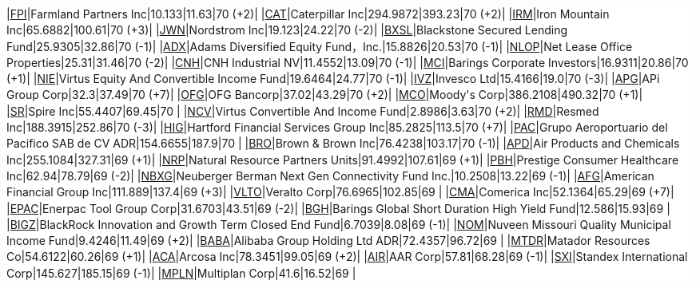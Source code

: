 |[FPI](https://finance.yahoo.com/quote/FPI/)|Farmland Partners Inc|10.133|11.63|70 (+2)|
|[CAT](https://finance.yahoo.com/quote/CAT/)|Caterpillar Inc|294.9872|393.23|70 (+2)|
|[IRM](https://finance.yahoo.com/quote/IRM/)|Iron Mountain Inc|65.6882|100.61|70 (+3)|
|[JWN](https://finance.yahoo.com/quote/JWN/)|Nordstrom Inc|19.123|24.22|70 (-2)|
|[BXSL](https://finance.yahoo.com/quote/BXSL/)|Blackstone Secured Lending Fund|25.9305|32.86|70 (-1)|
|[ADX](https://finance.yahoo.com/quote/ADX/)|Adams Diversified Equity Fund，Inc.|15.8826|20.53|70 (-1)|
|[NLOP](https://finance.yahoo.com/quote/NLOP/)|Net Lease Office Properties|25.31|31.46|70 (-2)|
|[CNH](https://finance.yahoo.com/quote/CNH/)|CNH Industrial NV|11.4552|13.09|70 (-1)|
|[MCI](https://finance.yahoo.com/quote/MCI/)|Barings Corporate Investors|16.9311|20.86|70 (+1)|
|[NIE](https://finance.yahoo.com/quote/NIE/)|Virtus Equity And Convertible Income Fund|19.6464|24.77|70 (-1)|
|[IVZ](https://finance.yahoo.com/quote/IVZ/)|Invesco Ltd|15.4166|19.0|70 (-3)|
|[APG](https://finance.yahoo.com/quote/APG/)|APi Group Corp|32.3|37.49|70 (+7)|
|[OFG](https://finance.yahoo.com/quote/OFG/)|OFG Bancorp|37.02|43.29|70 (+2)|
|[MCO](https://finance.yahoo.com/quote/MCO/)|Moody's Corp|386.2108|490.32|70 (+1)|
|[SR](https://finance.yahoo.com/quote/SR/)|Spire Inc|55.4407|69.45|70 |
|[NCV](https://finance.yahoo.com/quote/NCV/)|Virtus Convertible And Income Fund|2.8986|3.63|70 (+2)|
|[RMD](https://finance.yahoo.com/quote/RMD/)|Resmed Inc|188.3915|252.86|70 (-3)|
|[HIG](https://finance.yahoo.com/quote/HIG/)|Hartford Financial Services Group Inc|85.2825|113.5|70 (+7)|
|[PAC](https://finance.yahoo.com/quote/PAC/)|Grupo Aeroportuario del Pacifico SAB de CV ADR|154.6655|187.9|70 |
|[BRO](https://finance.yahoo.com/quote/BRO/)|Brown & Brown Inc|76.4238|103.17|70 (-1)|
|[APD](https://finance.yahoo.com/quote/APD/)|Air Products and Chemicals Inc|255.1084|327.31|69 (+1)|
|[NRP](https://finance.yahoo.com/quote/NRP/)|Natural Resource Partners Units|91.4992|107.61|69 (+1)|
|[PBH](https://finance.yahoo.com/quote/PBH/)|Prestige Consumer Healthcare Inc|62.94|78.79|69 (-2)|
|[NBXG](https://finance.yahoo.com/quote/NBXG/)|Neuberger Berman Next Gen Connectivity Fund Inc.|10.2508|13.22|69 (-1)|
|[AFG](https://finance.yahoo.com/quote/AFG/)|American Financial Group Inc|111.889|137.4|69 (+3)|
|[VLTO](https://finance.yahoo.com/quote/VLTO/)|Veralto Corp|76.6965|102.85|69 |
|[CMA](https://finance.yahoo.com/quote/CMA/)|Comerica Inc|52.1364|65.29|69 (+7)|
|[EPAC](https://finance.yahoo.com/quote/EPAC/)|Enerpac Tool Group Corp|31.6703|43.51|69 (-2)|
|[BGH](https://finance.yahoo.com/quote/BGH/)|Barings Global Short Duration High Yield Fund|12.586|15.93|69 |
|[BIGZ](https://finance.yahoo.com/quote/BIGZ/)|BlackRock Innovation and Growth Term Closed End Fund|6.7039|8.08|69 (-1)|
|[NOM](https://finance.yahoo.com/quote/NOM/)|Nuveen Missouri Quality Municipal Income Fund|9.4246|11.49|69 (+2)|
|[BABA](https://finance.yahoo.com/quote/BABA/)|Alibaba Group Holding Ltd ADR|72.4357|96.72|69 |
|[MTDR](https://finance.yahoo.com/quote/MTDR/)|Matador Resources Co|54.6122|60.26|69 (+1)|
|[ACA](https://finance.yahoo.com/quote/ACA/)|Arcosa Inc|78.3451|99.05|69 (+2)|
|[AIR](https://finance.yahoo.com/quote/AIR/)|AAR Corp|57.81|68.28|69 (-1)|
|[SXI](https://finance.yahoo.com/quote/SXI/)|Standex International Corp|145.627|185.15|69 (-1)|
|[MPLN](https://finance.yahoo.com/quote/MPLN/)|Multiplan Corp|41.6|16.52|69 |